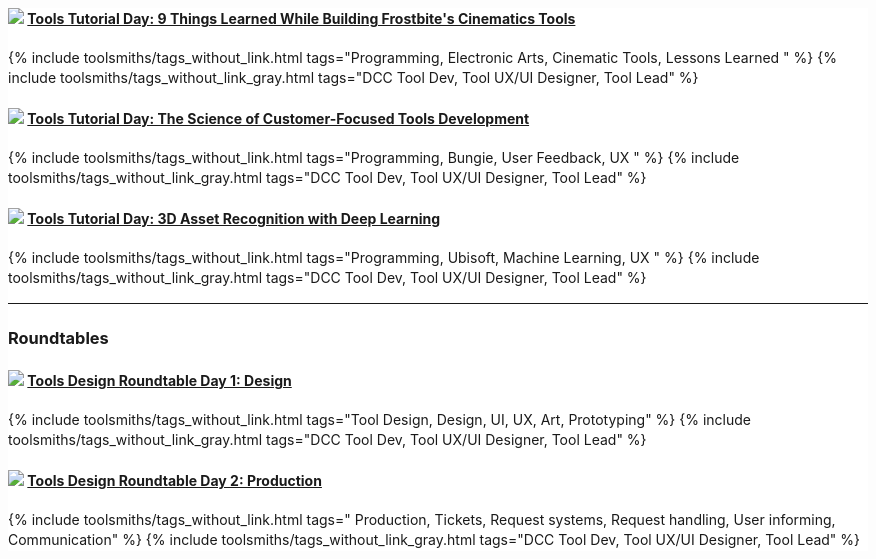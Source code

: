 #### <img src="{{ site.url }}/favicon.ico"> [Tools Tutorial Day: 9 Things Learned While Building Frostbite's Cinematics Tools](https://schedule.gdconf.com/session/tools-tutorial-day-9-things-learned-while-building-frostbites-cinematics-tools/865143)
{% include toolsmiths/tags_without_link.html tags="Programming, Electronic Arts, Cinematic Tools, Lessons Learned " %}
{% include toolsmiths/tags_without_link_gray.html tags="DCC Tool Dev, Tool UX/UI Designer, Tool Lead" %}
<br>

#### <img src="{{ site.url }}/favicon.ico"> [Tools Tutorial Day: The Science of Customer-Focused Tools Development](https://schedule.gdconf.com/session/tools-tutorial-day-the-science-of-customer-focused-tools-development/865144)
{% include toolsmiths/tags_without_link.html tags="Programming, Bungie, User Feedback, UX " %}
{% include toolsmiths/tags_without_link_gray.html tags="DCC Tool Dev, Tool UX/UI Designer, Tool Lead" %}
<br>

#### <img src="{{ site.url }}/favicon.ico"> [Tools Tutorial Day: 3D Asset Recognition with Deep Learning](https://schedule.gdconf.com/session/tools-tutorial-day-3d-asset-recognition-with-deep-learning/865145)
{% include toolsmiths/tags_without_link.html tags="Programming, Ubisoft, Machine Learning, UX " %}
{% include toolsmiths/tags_without_link_gray.html tags="DCC Tool Dev, Tool UX/UI Designer, Tool Lead" %}
<br>

------

### Roundtables

#### <img src="{{ site.url }}/favicon.ico"> [Tools Design Roundtable Day 1: Design](https://schedule.gdconf.com/session/tools-design-roundtable-day-1-design/860086)
{% include toolsmiths/tags_without_link.html tags="Tool Design, Design, UI, UX, Art, Prototyping" %}
{% include toolsmiths/tags_without_link_gray.html tags="DCC Tool Dev, Tool UX/UI Designer, Tool Lead" %}
<br>

#### <img src="{{ site.url }}/favicon.ico"> [Tools Design Roundtable Day 2: Production](https://schedule.gdconf.com/session/tools-design-roundtable-day-2-production/860087)
{% include toolsmiths/tags_without_link.html tags=" Production, Tickets, Request systems, Request handling, User informing, Communication" %}
{% include toolsmiths/tags_without_link_gray.html tags="DCC Tool Dev, Tool UX/UI Designer, Tool Lead" %}
<br>

